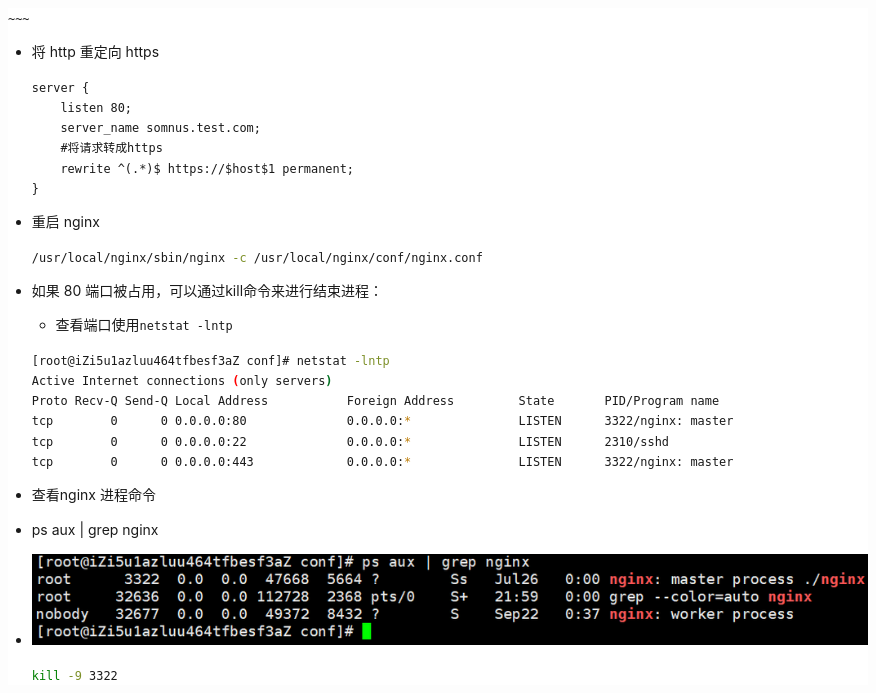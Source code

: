     ~~~

  + 将 http 重定向 https

    ~~~properties
    server {
        listen 80;
        server_name somnus.test.com;
        #将请求转成https
        rewrite ^(.*)$ https://$host$1 permanent;
    }
    ~~~

  + 重启 nginx

    ~~~BASH
    /usr/local/nginx/sbin/nginx -c /usr/local/nginx/conf/nginx.conf
    ~~~

  + 如果 80 端口被占用，可以通过kill命令来进行结束进程：

    + 查看端口使用`netstat -lntp`

  
    ~~~BASH
    [root@iZi5u1azluu464tfbesf3aZ conf]# netstat -lntp
    Active Internet connections (only servers)
    Proto Recv-Q Send-Q Local Address           Foreign Address         State       PID/Program name    
    tcp        0      0 0.0.0.0:80              0.0.0.0:*               LISTEN      3322/nginx: master  
    tcp        0      0 0.0.0.0:22              0.0.0.0:*               LISTEN      2310/sshd                  
    tcp        0      0 0.0.0.0:443             0.0.0.0:*               LISTEN      3322/nginx: master  
    ~~~
  
  + 查看nginx 进程命令
  
  + ps aux | grep nginx
  
  + ![img](img/d9caf87f273b44af8b3de9db046bc329.png)
  
    ~~~BASH
    kill -9 3322
    ~~~
  
    
